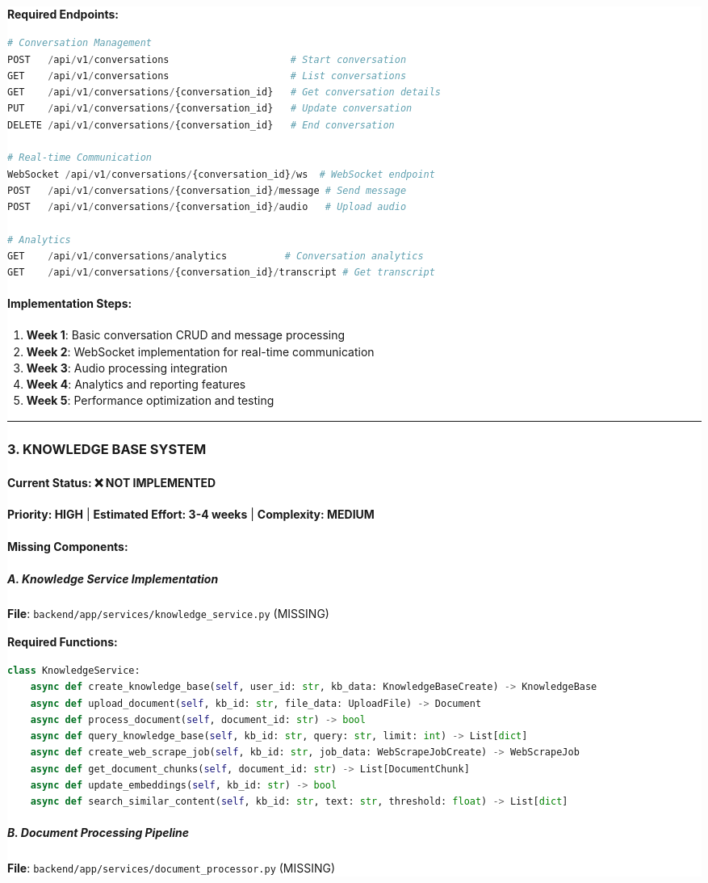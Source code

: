 **Required Endpoints:**
```python
# Conversation Management
POST   /api/v1/conversations                     # Start conversation
GET    /api/v1/conversations                     # List conversations
GET    /api/v1/conversations/{conversation_id}   # Get conversation details
PUT    /api/v1/conversations/{conversation_id}   # Update conversation
DELETE /api/v1/conversations/{conversation_id}   # End conversation

# Real-time Communication
WebSocket /api/v1/conversations/{conversation_id}/ws  # WebSocket endpoint
POST   /api/v1/conversations/{conversation_id}/message # Send message
POST   /api/v1/conversations/{conversation_id}/audio   # Upload audio

# Analytics
GET    /api/v1/conversations/analytics          # Conversation analytics
GET    /api/v1/conversations/{conversation_id}/transcript # Get transcript
```

#### Implementation Steps:
1. **Week 1**: Basic conversation CRUD and message processing
2. **Week 2**: WebSocket implementation for real-time communication
3. **Week 3**: Audio processing integration
4. **Week 4**: Analytics and reporting features
5. **Week 5**: Performance optimization and testing

---

### 3. KNOWLEDGE BASE SYSTEM

#### Current Status: ❌ NOT IMPLEMENTED
**Priority: HIGH** | **Estimated Effort: 3-4 weeks** | **Complexity: MEDIUM**

#### Missing Components:

##### A. Knowledge Service Implementation
**File**: `backend/app/services/knowledge_service.py` (MISSING)

**Required Functions:**
```python
class KnowledgeService:
    async def create_knowledge_base(self, user_id: str, kb_data: KnowledgeBaseCreate) -> KnowledgeBase
    async def upload_document(self, kb_id: str, file_data: UploadFile) -> Document
    async def process_document(self, document_id: str) -> bool
    async def query_knowledge_base(self, kb_id: str, query: str, limit: int) -> List[dict]
    async def create_web_scrape_job(self, kb_id: str, job_data: WebScrapeJobCreate) -> WebScrapeJob
    async def get_document_chunks(self, document_id: str) -> List[DocumentChunk]
    async def update_embeddings(self, kb_id: str) -> bool
    async def search_similar_content(self, kb_id: str, text: str, threshold: float) -> List[dict]
```

##### B. Document Processing Pipeline
**File**: `backend/app/services/document_processor.py` (MISSING)
